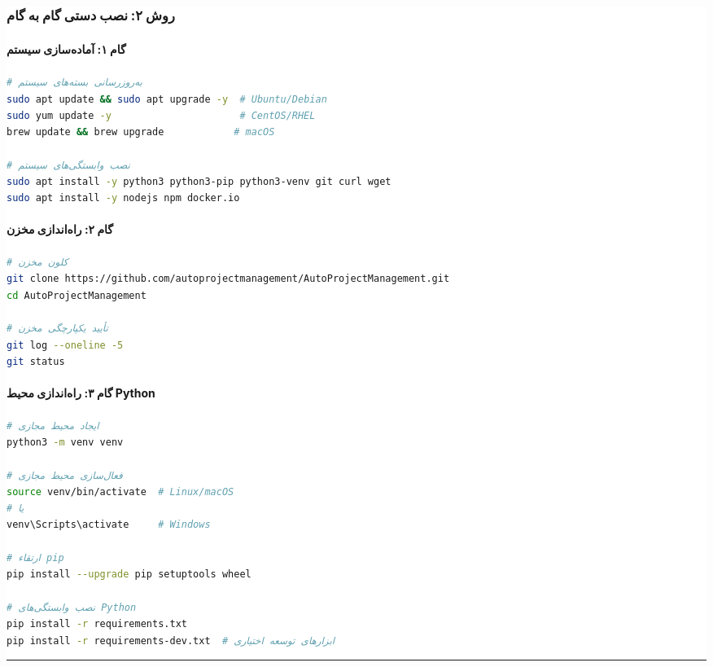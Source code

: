 ### روش ۲: نصب دستی گام به گام

#### گام ۱: آماده‌سازی سیستم
<div dir="ltr" class="ltr-content">

```bash
# به‌روزرسانی بسته‌های سیستم
sudo apt update && sudo apt upgrade -y  # Ubuntu/Debian
sudo yum update -y                      # CentOS/RHEL
brew update && brew upgrade            # macOS

# نصب وابستگی‌های سیستم
sudo apt install -y python3 python3-pip python3-venv git curl wget
sudo apt install -y nodejs npm docker.io
```

</div>

#### گام ۲: راه‌اندازی مخزن
<div dir="ltr" class="ltr-content">

```bash
# کلون مخزن
git clone https://github.com/autoprojectmanagement/AutoProjectManagement.git
cd AutoProjectManagement

# تأیید یکپارچگی مخزن
git log --oneline -5
git status
```

</div>

#### گام ۳: راه‌اندازی محیط Python
<div dir="ltr" class="ltr-content">

```bash
# ایجاد محیط مجازی
python3 -m venv venv

# فعال‌سازی محیط مجازی
source venv/bin/activate  # Linux/macOS
# یا
venv\Scripts\activate     # Windows

# ارتقاء pip
pip install --upgrade pip setuptools wheel

# نصب وابستگی‌های Python
pip install -r requirements.txt
pip install -r requirements-dev.txt  # ابزارهای توسعه اختیاری
```

</div>

---